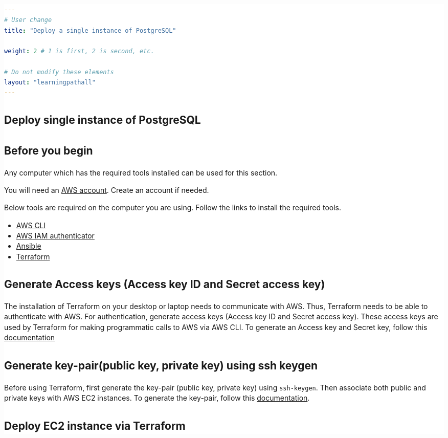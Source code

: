 ```yaml
---
# User change
title: "Deploy a single instance of PostgreSQL"

weight: 2 # 1 is first, 2 is second, etc.

# Do not modify these elements
layout: "learningpathall"
---
```


##  Deploy single instance of PostgreSQL 

## Before you begin
Any computer which has the required tools installed can be used for this section.

You will need an [AWS account](https://portal.aws.amazon.com/billing/signup?nc2=h_ct&src=default&redirect_url=https%3A%2F%2Faws.amazon.com%2Fregistration-confirmation#/start). Create an account if needed.

Below tools are required on the computer you are using. Follow the links to install the required tools.
* [AWS CLI](https://docs.aws.amazon.com/cli/latest/userguide/getting-started-install.html)
* [AWS IAM authenticator](https://docs.aws.amazon.com/eks/latest/userguide/install-aws-iam-authenticator.html)
* [Ansible](https://www.cyberciti.biz/faq/how-to-install-and-configure-latest-version-of-ansible-on-ubuntu-linux/)
* [Terraform](/install-tools/terraform)

## Generate Access keys (Access key ID and Secret access key)

The installation of Terraform on your desktop or laptop needs to communicate with AWS. Thus, Terraform needs to be able to authenticate with AWS. For authentication, generate access keys (Access key ID and Secret access key). These access keys are used by Terraform for making programmatic calls to AWS via AWS CLI. To generate an Access key and Secret key, follow this [documentation](/learning-paths/server-and-cloud/aws/terraform#generate-access-keys-access-key-id-and-secret-access-key)


## Generate key-pair(public key, private key) using ssh keygen

Before using Terraform, first generate the key-pair (public key, private key) using `ssh-keygen`. Then associate both public and private keys with AWS EC2 instances. To generate the key-pair, follow this [documentation](/learning-paths/server-and-cloud/aws/terraform#generate-key-pairpublic-key-private-key-using-ssh-keygen).

## Deploy EC2 instance via Terraform
